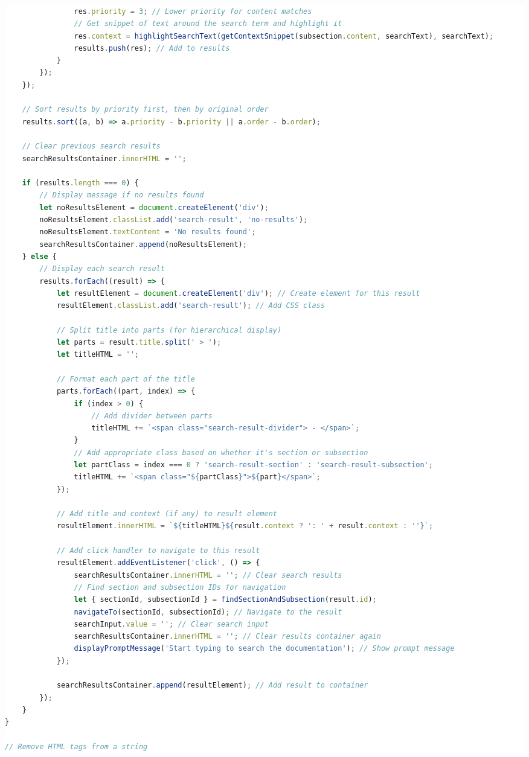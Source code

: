 ```javascript:learn/docs.js
                res.priority = 3; // Lower priority for content matches
                // Get snippet of text around the search term and highlight it
                res.context = highlightSearchText(getContextSnippet(subsection.content, searchText), searchText);
                results.push(res); // Add to results
            }
        });
    });

    // Sort results by priority first, then by original order
    results.sort((a, b) => a.priority - b.priority || a.order - b.order);

    // Clear previous search results
    searchResultsContainer.innerHTML = '';
    
    if (results.length === 0) {
        // Display message if no results found
        let noResultsElement = document.createElement('div');
        noResultsElement.classList.add('search-result', 'no-results');
        noResultsElement.textContent = 'No results found';
        searchResultsContainer.append(noResultsElement);
    } else {
        // Display each search result
        results.forEach((result) => {
            let resultElement = document.createElement('div'); // Create element for this result
            resultElement.classList.add('search-result'); // Add CSS class

            // Split title into parts (for hierarchical display)
            let parts = result.title.split(' > ');
            let titleHTML = '';

            // Format each part of the title
            parts.forEach((part, index) => {
                if (index > 0) {
                    // Add divider between parts
                    titleHTML += `<span class="search-result-divider"> - </span>`;
                }
                // Add appropriate class based on whether it's section or subsection
                let partClass = index === 0 ? 'search-result-section' : 'search-result-subsection';
                titleHTML += `<span class="${partClass}">${part}</span>`;
            });

            // Add title and context (if any) to result element
            resultElement.innerHTML = `${titleHTML}${result.context ? ': ' + result.context : ''}`;

            // Add click handler to navigate to this result
            resultElement.addEventListener('click', () => {
                searchResultsContainer.innerHTML = ''; // Clear search results
                // Find section and subsection IDs for navigation
                let { sectionId, subsectionId } = findSectionAndSubsection(result.id);
                navigateTo(sectionId, subsectionId); // Navigate to the result
                searchInput.value = ''; // Clear search input
                searchResultsContainer.innerHTML = ''; // Clear results container again
                displayPromptMessage('Start typing to search the documentation'); // Show prompt message
            });

            searchResultsContainer.append(resultElement); // Add result to container
        });
    }
}

// Remove HTML tags from a string
```